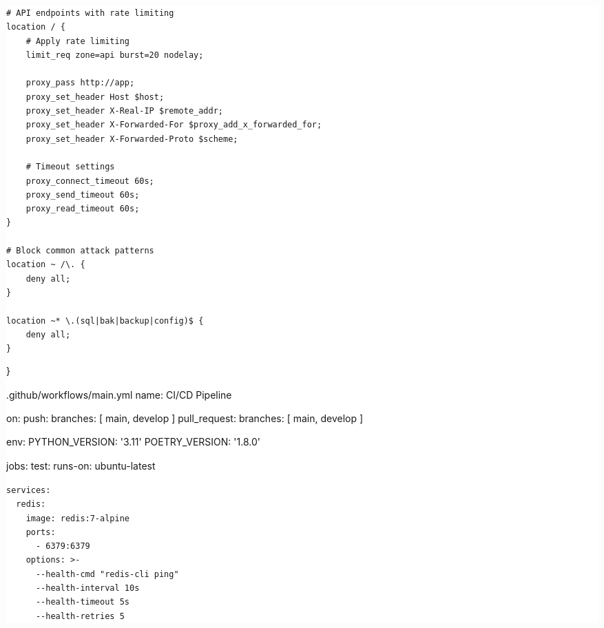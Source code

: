     # API endpoints with rate limiting
    location / {
        # Apply rate limiting
        limit_req zone=api burst=20 nodelay;
        
        proxy_pass http://app;
        proxy_set_header Host $host;
        proxy_set_header X-Real-IP $remote_addr;
        proxy_set_header X-Forwarded-For $proxy_add_x_forwarded_for;
        proxy_set_header X-Forwarded-Proto $scheme;
        
        # Timeout settings
        proxy_connect_timeout 60s;
        proxy_send_timeout 60s;
        proxy_read_timeout 60s;
    }
    
    # Block common attack patterns
    location ~ /\. {
        deny all;
    }
    
    location ~* \.(sql|bak|backup|config)$ {
        deny all;
    }
} 

.github/workflows/main.yml
name: CI/CD Pipeline

on:
  push:
    branches: [ main, develop ]
  pull_request:
    branches: [ main, develop ]

env:
  PYTHON_VERSION: '3.11'
  POETRY_VERSION: '1.8.0'

jobs:
  test:
    runs-on: ubuntu-latest
    
    services:
      redis:
        image: redis:7-alpine
        ports:
          - 6379:6379
        options: >-
          --health-cmd "redis-cli ping"
          --health-interval 10s
          --health-timeout 5s
          --health-retries 5
          